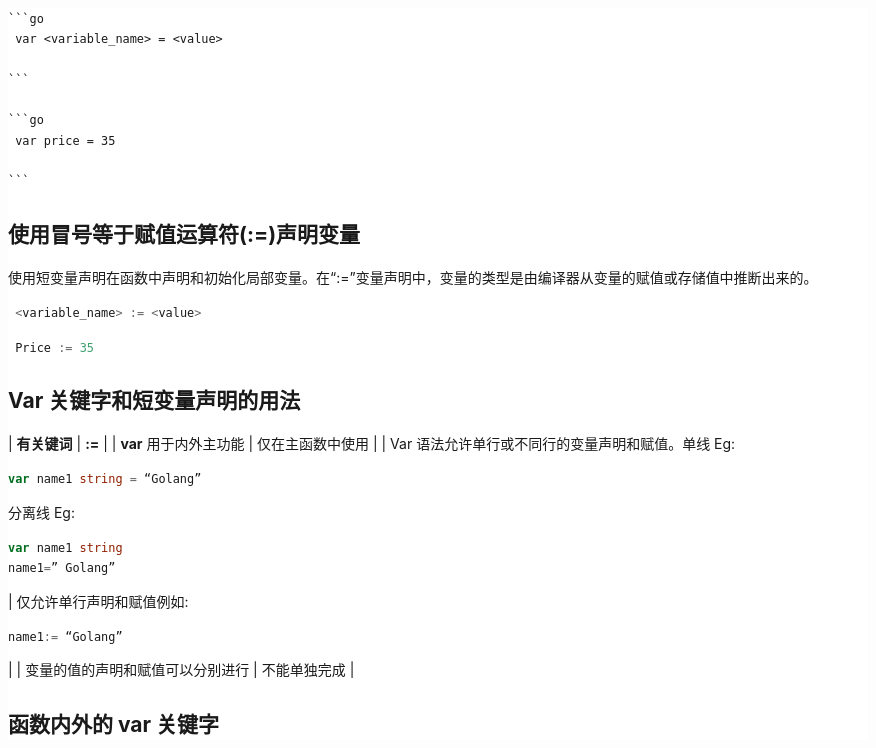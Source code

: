     ```go
     var <variable_name> = <value> 

    ```

    ```go
     var price = 35 

    ```

## 使用冒号等于赋值运算符(:=)声明变量

使用短变量声明在函数中声明和初始化局部变量。在“:=”变量声明中，变量的类型是由编译器从变量的赋值或存储值中推断出来的。

```go
 <variable_name> := <value> 

```

```go
 Price := 35 

```

## Var 关键字和短变量声明的用法

| **有关键词** | **:=** |
| **var** 用于内外主功能 | 仅在主函数中使用 |
| Var 语法允许单行或不同行的变量声明和赋值。单线 Eg:

```go
var name1 string = “Golang”

```

分离线 Eg:

```go
var name1 string
name1=” Golang”
```

 | 仅允许单行声明和赋值例如:

```go
name1:= “Golang”
```

 |
| 变量的值的声明和赋值可以分别进行 | 不能单独完成 |

## 函数内外的 var 关键字
